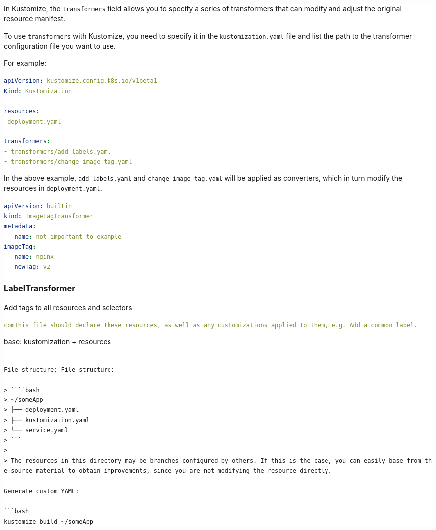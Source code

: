 In Kustomize, the `transformers` field allows you to specify a series of transformers that can modify and adjust the original resource manifest.

To use `transformers` with Kustomize, you need to specify it in the `kustomization.yaml` file and list the path to the transformer configuration file you want to use.

For example:

```yaml
apiVersion: kustomize.config.k8s.io/v1beta1
Kind: Kustomization

resources:
-deployment.yaml

transformers:
- transformers/add-labels.yaml
- transformers/change-image-tag.yaml
```

In the above example, `add-labels.yaml` and `change-image-tag.yaml` will be applied as converters, which in turn modify the resources in `deployment.yaml`.

```yaml
apiVersion: builtin
kind: ImageTagTransformer
metadata:
   name: not-important-to-example
imageTag:
   name: nginx
   newTag: v2
```



### LabelTransformer

Add tags to all resources and selectors

```yaml
comThis file should declare these resources, as well as any customizations applied to them, e.g. Add a common label.

```
base: kustomization + resources
```

File structure: File structure:

> ````bash
> ~/someApp
> ├── deployment.yaml
> ├── kustomization.yaml
> └── service.yaml
> ```
>
> The resources in this directory may be branches configured by others. If this is the case, you can easily base from the source material to obtain improvements, since you are not modifying the resource directly.

Generate custom YAML:

```bash
kustomize build ~/someApp
```
